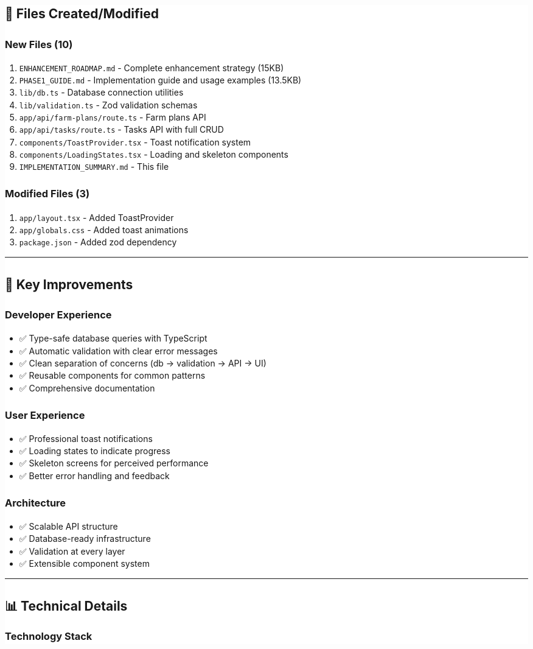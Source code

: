 ## 📁 Files Created/Modified

### New Files (10)

1. `ENHANCEMENT_ROADMAP.md` - Complete enhancement strategy (15KB)
2. `PHASE1_GUIDE.md` - Implementation guide and usage examples (13.5KB)
3. `lib/db.ts` - Database connection utilities
4. `lib/validation.ts` - Zod validation schemas
5. `app/api/farm-plans/route.ts` - Farm plans API
6. `app/api/tasks/route.ts` - Tasks API with full CRUD
7. `components/ToastProvider.tsx` - Toast notification system
8. `components/LoadingStates.tsx` - Loading and skeleton components
9. `IMPLEMENTATION_SUMMARY.md` - This file

### Modified Files (3)

1. `app/layout.tsx` - Added ToastProvider
2. `app/globals.css` - Added toast animations
3. `package.json` - Added zod dependency

---

## 🚀 Key Improvements

### Developer Experience

- ✅ Type-safe database queries with TypeScript
- ✅ Automatic validation with clear error messages
- ✅ Clean separation of concerns (db → validation → API → UI)
- ✅ Reusable components for common patterns
- ✅ Comprehensive documentation

### User Experience

- ✅ Professional toast notifications
- ✅ Loading states to indicate progress
- ✅ Skeleton screens for perceived performance
- ✅ Better error handling and feedback

### Architecture

- ✅ Scalable API structure
- ✅ Database-ready infrastructure
- ✅ Validation at every layer
- ✅ Extensible component system

---

## 📊 Technical Details

### Technology Stack
